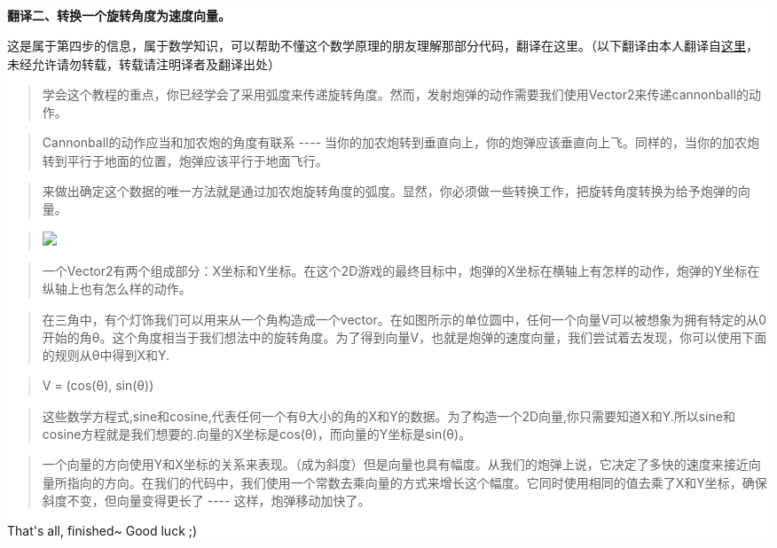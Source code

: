 






**翻译二、转换一个旋转角度为速度向量。**




这是属于第四步的信息，属于数学知识，可以帮助不懂这个数学原理的朋友理解那部分代码，翻译在这里。（以下翻译由本人翻译自[这里](http://creators.xna.com/en-US/education/gettingstarted/bg2d/details/6_4)，未经允许请勿转载，转载请注明译者及翻译出处）




> 
	
> 
> 学会这个教程的重点，你已经学会了采用弧度来传递旋转角度。然而，发射炮弹的动作需要我们使用Vector2来传递cannonball的动作。
> 
> 
	
> 
> Cannonball的动作应当和加农炮的角度有联系 ---- 当你的加农炮转到垂直向上，你的炮弹应该垂直向上飞。同样的，当你的加农炮转到平行于地面的位置，炮弹应该平行于地面飞行。
> 
> 
	
> 
> 来做出确定这个数据的唯一方法就是通过加农炮旋转角度的弧度。显然，你必须做一些转换工作，把旋转角度转换为给予炮弹的向量。
> 
> 
	
> 
> ![](/upload/BG_3.6.4.1pd.png)
> 
> 
	
> 
> 一个Vector2有两个组成部分：X坐标和Y坐标。在这个2D游戏的最终目标中，炮弹的X坐标在横轴上有怎样的动作，炮弹的Y坐标在纵轴上也有怎么样的动作。
> 
> 
	
> 
> 在三角中，有个灯饰我们可以用来从一个角构造成一个vector。在如图所示的单位圆中，任何一个向量V可以被想象为拥有特定的从0开始的角θ。这个角度相当于我们想法中的旋转角度。为了得到向量V，也就是炮弹的速度向量，我们尝试着去发现，你可以使用下面的规则从θ中得到X和Y.
> 
> 
	
> 
> V = (cos(θ), sin(θ))
> 
> 
	
> 
> 这些数学方程式,sine和cosine,代表任何一个有θ大小的角的X和Y的数据。为了构造一个2D向量,你只需要知道X和Y.所以sine和cosine方程就是我们想要的.向量的X坐标是cos(θ)，而向量的Y坐标是sin(θ)。
> 
> 
	
> 
> 一个向量的方向使用Y和X坐标的关系来表现。（成为斜度）但是向量也具有幅度。从我们的炮弹上说，它决定了多快的速度来接近向量所指向的方向。在我们的代码中，我们使用一个常数去乘向量的方式来增长这个幅度。它同时使用相同的值去乘了X和Y坐标，确保斜度不变，但向量变得更长了 ---- 这样，炮弹移动加快了。
> 
> 





That's all, finished~ Good luck ;)
